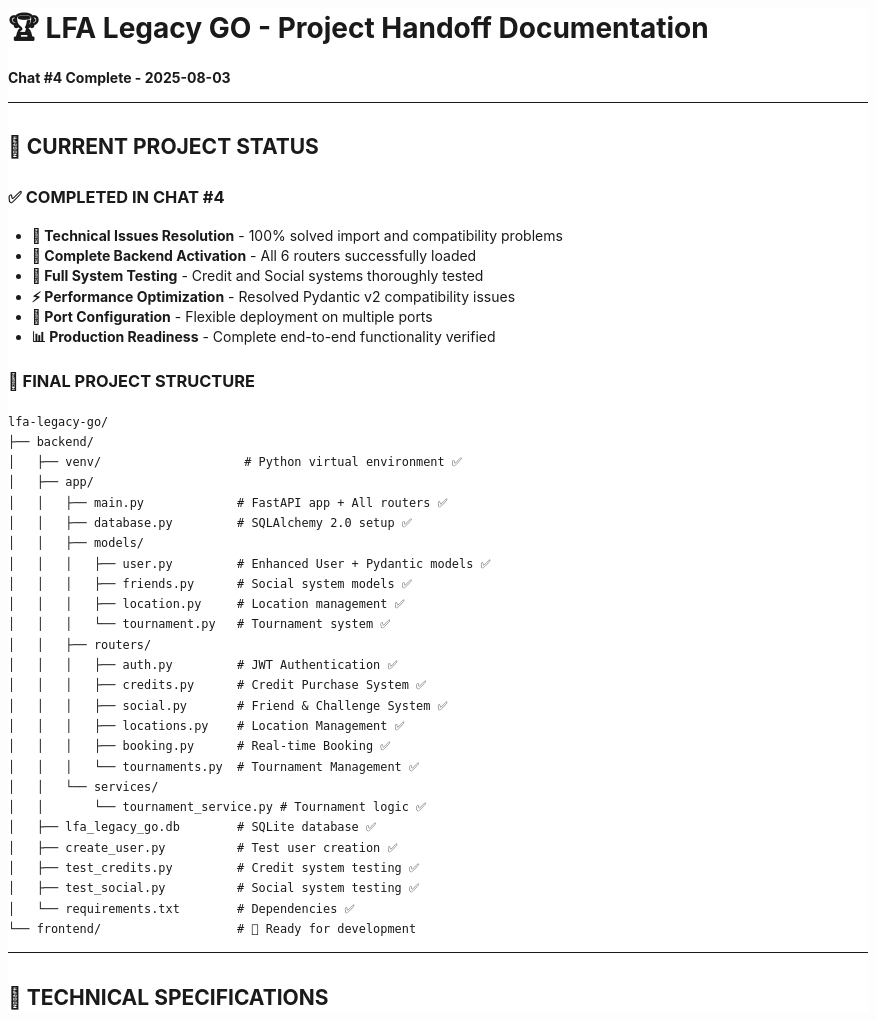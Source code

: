 # 🏆 LFA Legacy GO - Project Handoff Documentation

**Chat #4 Complete - 2025-08-03**

---

## 🎯 CURRENT PROJECT STATUS

### ✅ COMPLETED IN CHAT #4

- **🔧 Technical Issues Resolution** - 100% solved import and compatibility problems
- **🚀 Complete Backend Activation** - All 6 routers successfully loaded
- **🧪 Full System Testing** - Credit and Social systems thoroughly tested
- **⚡ Performance Optimization** - Resolved Pydantic v2 compatibility issues
- **🔄 Port Configuration** - Flexible deployment on multiple ports
- **📊 Production Readiness** - Complete end-to-end functionality verified

### 📁 FINAL PROJECT STRUCTURE

```
lfa-legacy-go/
├── backend/
│   ├── venv/                    # Python virtual environment ✅
│   ├── app/
│   │   ├── main.py             # FastAPI app + All routers ✅
│   │   ├── database.py         # SQLAlchemy 2.0 setup ✅
│   │   ├── models/
│   │   │   ├── user.py         # Enhanced User + Pydantic models ✅
│   │   │   ├── friends.py      # Social system models ✅
│   │   │   ├── location.py     # Location management ✅
│   │   │   └── tournament.py   # Tournament system ✅
│   │   ├── routers/
│   │   │   ├── auth.py         # JWT Authentication ✅
│   │   │   ├── credits.py      # Credit Purchase System ✅
│   │   │   ├── social.py       # Friend & Challenge System ✅
│   │   │   ├── locations.py    # Location Management ✅
│   │   │   ├── booking.py      # Real-time Booking ✅
│   │   │   └── tournaments.py  # Tournament Management ✅
│   │   └── services/
│   │       └── tournament_service.py # Tournament logic ✅
│   ├── lfa_legacy_go.db        # SQLite database ✅
│   ├── create_user.py          # Test user creation ✅
│   ├── test_credits.py         # Credit system testing ✅
│   ├── test_social.py          # Social system testing ✅
│   └── requirements.txt        # Dependencies ✅
└── frontend/                   # 🔄 Ready for development
```

---

## 🔧 TECHNICAL SPECIFICATIONS
